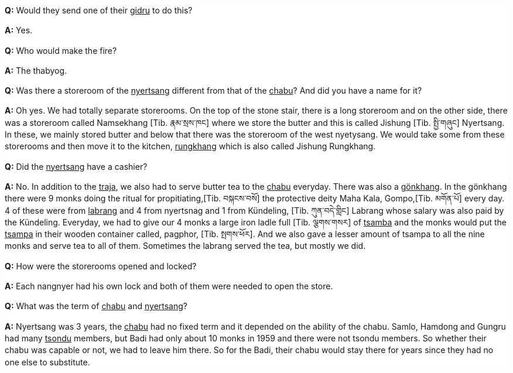 **Q:**  Would they send one of their <a href="#" data-tooltip="[tib. དགེ་ཕྲུག]** 1. Student. 2. Disciple. 3. Commonly the name for monks living with a gegen or teacher. These are more like wards than real disciples.">gidru</a> to do this?   

**A:**  Yes.   

**Q:**  Who would make the fire?   

**A:**  The thabyog.   

**Q:**  Was there a storeroom of the <a href="#" data-tooltip="[tib. གཉེར་ཚང]** 1. Storehouse. 2. Steward, person in charge of a storehouse. 3. A monastic official in charge of storerooms.">nyertsang</a> different from that of the <a href="#" data-tooltip="[tib. ཕྱག་སྦུག]** A manager (of estates and endowments) of a monastic college or monastic khamtsen.">chabu</a>? And did you have a name for it?   

**A:**  Oh yes. We had totally separate storerooms. On the top of the stone stair, there is a long storeroom and on the other side, there was a storeroom called Namsekhang [Tib. རྣམ་སྲས་ཁང] where we store the butter and this is called Jishung [Tib. སྤྱི་གཞུང] Nyertsang. In these, we mainly stored butter and below that there was the storeroom of the west nyetysang. We would take some from these storerooms and then move it to the kitchen, <a href="#" data-tooltip="[tib. རུང་ཁང]** A monastic kitchen.">rungkhang</a> which is also called Jishung Rungkhang.   

**Q:**  Did the <a href="#" data-tooltip="[tib. གཉེར་ཚང]** 1. Storehouse. 2. Steward, person in charge of a storehouse. 3. A monastic official in charge of storerooms.">nyertsang</a> have a cashier?   

**A:**  No. In addition to the <a href="#" data-tooltip="[tib. གྲྭ་ཇ]** The prayer session sponsored by the tratsang (college) at which tea was served to its monks who attended.">traja</a>, we also had to serve butter tea to the <a href="#" data-tooltip="[tib. ཕྱག་སྦུག]** A manager (of estates and endowments) of a monastic college or monastic khamtsen.">chabu</a> everyday. There was also a <a href="#" data-tooltip="[tib. མགོན་ཁང]** A chapel devoted to a protector deity.">gönkhang</a>. In the gönkhang there were 9 monks doing the ritual for propitiating,[Tib. བསྐངས་བསོ] the protective deity Maha Kala, Gompo,[Tib. མགོན་པོ] every day. 4 of these were from <a href="#" data-tooltip="[tib. བླ་བྲང]** 1. The property/wealth owning corporate entity of an incarnate lama. 2. The property/wealth owning corporate entity of the Panchen Lama.">labrang</a> and 4 from nyertsnag and 1 from Kündeling, [Tib. ཀུན་བདེ་གླིང] Labrang whose salary was also paid by the Kündeling. Everyday, we had to give our 4 monks a large iron ladle full [Tib. ལྕགས་གསར] of <a href="#" data-tooltip="[tib. རྩམ་པ]** The traditional Tibetan staple food that consists of grain that is roasted (popped), usually in heated sand, and then ground into a flour.">tsamba</a> and the monks would put the <a href="#" data-tooltip="[tib. རྩམ་པ]** The traditional Tibetan staple food that consists of grain that is roasted (popped), usually in sand, and then ground into a flour.">tsampa</a> in their wooden container called, pagphor, [Tib. སྤགས་ཕོར]. And we also gave a lesser amount of tsampa to all the nine monks and serve tea to all of them. Sometimes the labrang served the tea, but mostly we did.   

**Q:**  How were the storerooms opened and locked?   

**A:**  Each nangnyer had his own lock and both of them were needed to open the store.   

**Q:**  What was the term of <a href="#" data-tooltip="[tib. ཕྱག་སྦུག]** A manager (of estates and endowments) of a monastic college or monastic khamtsen.">chabu</a> and <a href="#" data-tooltip="[tib. གཉེར་ཚང]** 1. Storehouse. 2. Steward, person in charge of a storehouse. 3. A monastic official in charge of storerooms.">nyertsang</a>?   

**A:**  Nyertsang was 3 years, the <a href="#" data-tooltip="[tib. ཕྱག་སྦུག]** A manager (of estates and endowments) of a monastic college or monastic khamtsen.">chabu</a> had no fixed term and it depended on the ability of the chabu. Samlo, Hamdong and Gungru had many <a href="#" data-tooltip="[tib. ཚོགས་འདུ]** 1. The general name for the various types of Tibetan government assemblies. 2. Any assembly, e.g., the assembly (meeting) of monks in a college.">tsondu</a> members, but Badi had only about 10 monks in 1959 and there were not tsondu members. So whether their chabu was capable or not, we had to leave him there. So for the Badi, their chabu would stay there for years since they had no one else to substitute.   
